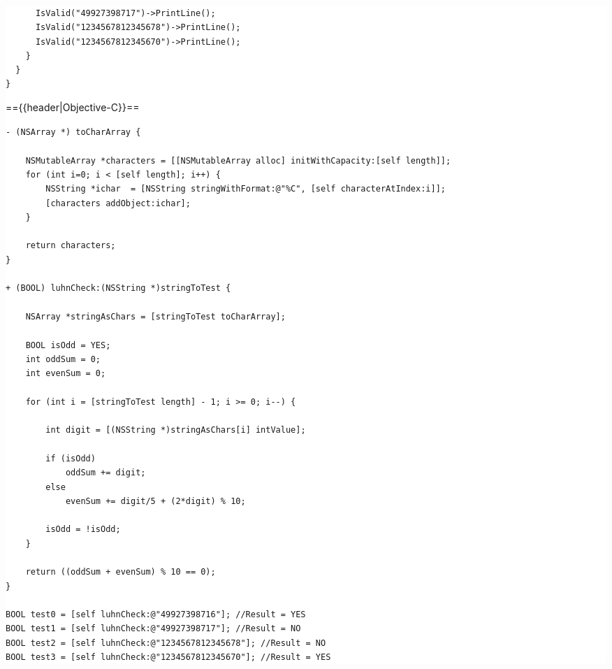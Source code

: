 ```objeck
      IsValid("49927398717")->PrintLine();
      IsValid("1234567812345678")->PrintLine();
      IsValid("1234567812345670")->PrintLine();
    }
  }
}
```


=={{header|Objective-C}}==

```objc
- (NSArray *) toCharArray {

	NSMutableArray *characters = [[NSMutableArray alloc] initWithCapacity:[self length]];
	for (int i=0; i < [self length]; i++) {
		NSString *ichar  = [NSString stringWithFormat:@"%C", [self characterAtIndex:i]];
		[characters addObject:ichar];
	}

	return characters;
}

+ (BOOL) luhnCheck:(NSString *)stringToTest {

	NSArray *stringAsChars = [stringToTest toCharArray];

	BOOL isOdd = YES;
	int oddSum = 0;
	int evenSum = 0;

	for (int i = [stringToTest length] - 1; i >= 0; i--) {

		int digit = [(NSString *)stringAsChars[i] intValue];

		if (isOdd)
			oddSum += digit;
		else
			evenSum += digit/5 + (2*digit) % 10;

		isOdd = !isOdd;
	}

	return ((oddSum + evenSum) % 10 == 0);
}

BOOL test0 = [self luhnCheck:@"49927398716"]; //Result = YES
BOOL test1 = [self luhnCheck:@"49927398717"]; //Result = NO
BOOL test2 = [self luhnCheck:@"1234567812345678"]; //Result = NO
BOOL test3 = [self luhnCheck:@"1234567812345670"]; //Result = YES
```

